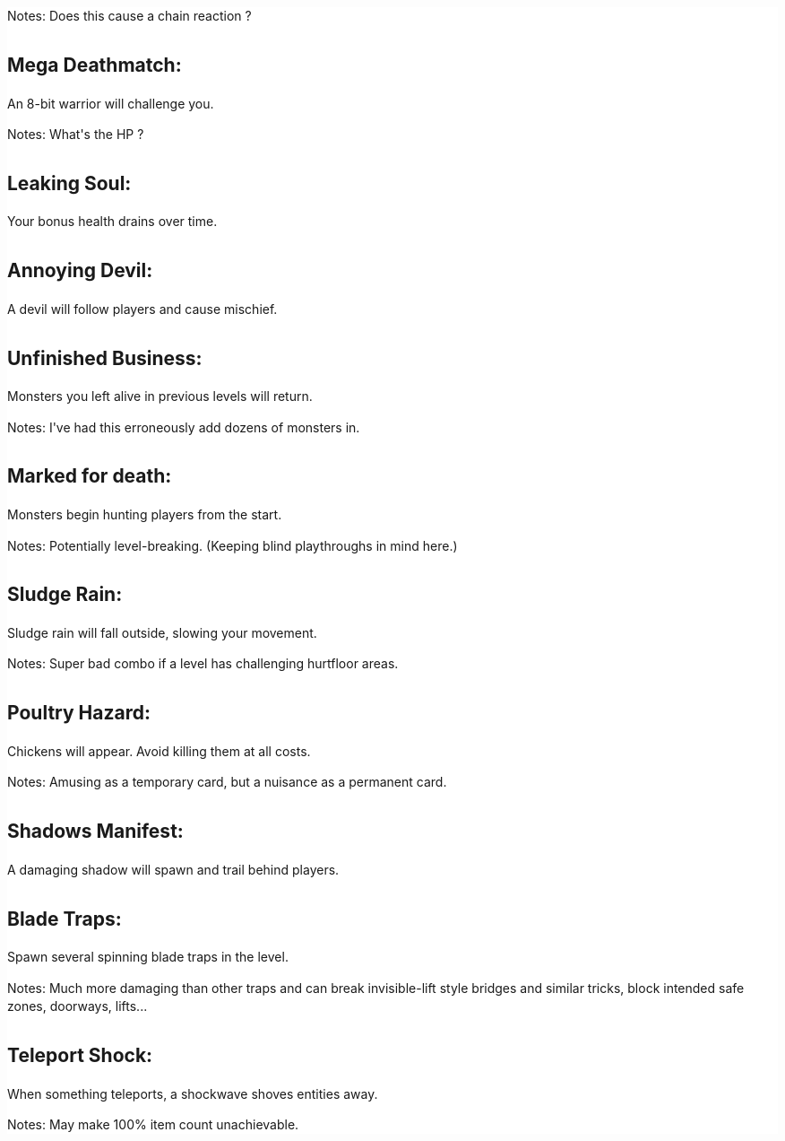 Notes: Does this cause a chain reaction ?

Mega Deathmatch:
------
An 8-bit warrior will challenge you.

Notes: What's the HP ?


Leaking Soul:
------
Your bonus health drains over time.

Annoying Devil:
------
A devil will follow players and cause mischief.

Unfinished Business:
------
Monsters you left alive in previous levels will return.

Notes: I've had this erroneously add dozens of monsters in.

Marked for death:
------
Monsters begin hunting players from the start.

Notes: Potentially level-breaking.  (Keeping blind playthroughs in mind here.)

Sludge Rain:
------
Sludge rain will fall outside, slowing your movement.

Notes: Super bad combo if a level has challenging hurtfloor areas.

Poultry Hazard:
------
Chickens will appear. Avoid killing them at all costs.

Notes: Amusing as a temporary card, but a nuisance as a permanent card.

Shadows Manifest:
------
A damaging shadow will spawn and trail behind players.

Blade Traps:
------
Spawn several spinning blade traps in the level.

Notes: Much more damaging than other traps and can break invisible-lift style bridges and similar tricks, block intended safe zones, doorways, lifts...

Teleport Shock:
------
When something teleports, a shockwave shoves entities away.

Notes: May make 100% item count unachievable.
